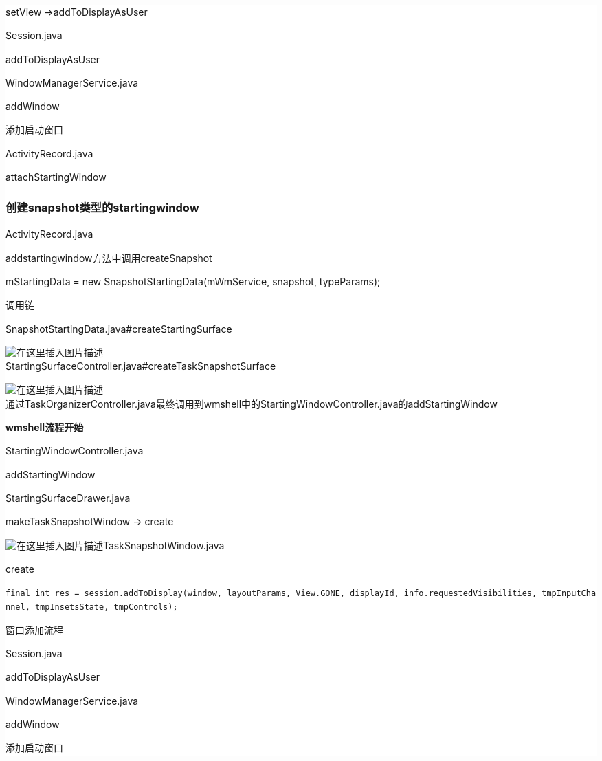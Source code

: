 setView ->addToDisplayAsUser  

Session.java  

addToDisplayAsUser  

WindowManagerService.java  

addWindow  

添加启动窗口  

ActivityRecord.java  

attachStartingWindow

### 创建snapshot类型的startingwindow

ActivityRecord.java  

addstartingwindow方法中调用createSnapshot  

mStartingData = new SnapshotStartingData(mWmService, snapshot, typeParams);  

调用链  

SnapshotStartingData.java#createStartingSurface  

![在这里插入图片描述](https://raw.githubusercontent.com/shug666/image/main/images6781868baf411318d85036d45ac9dcba.png)  
StartingSurfaceController.java#createTaskSnapshotSurface  

![在这里插入图片描述](https://raw.githubusercontent.com/shug666/image/main/images56b2be9d9caafcab24378fe4e97d12c3.png)  
通过TaskOrganizerController.java最终调用到wmshell中的StartingWindowController.java的addStartingWindow  

**wmshell流程开始**  

StartingWindowController.java  

addStartingWindow  

StartingSurfaceDrawer.java  

makeTaskSnapshotWindow -> create  

![在这里插入图片描述](https://raw.githubusercontent.com/shug666/image/main/images67c727a22bf6b447144db8ec67acdbca.png)TaskSnapshotWindow.java  

create  

`final int res = session.addToDisplay(window, layoutParams, View.GONE, displayId, info.requestedVisibilities, tmpInputChannel, tmpInsetsState, tmpControls);`  

窗口添加流程  

Session.java  

addToDisplayAsUser  

WindowManagerService.java  

addWindow  

添加启动窗口  
